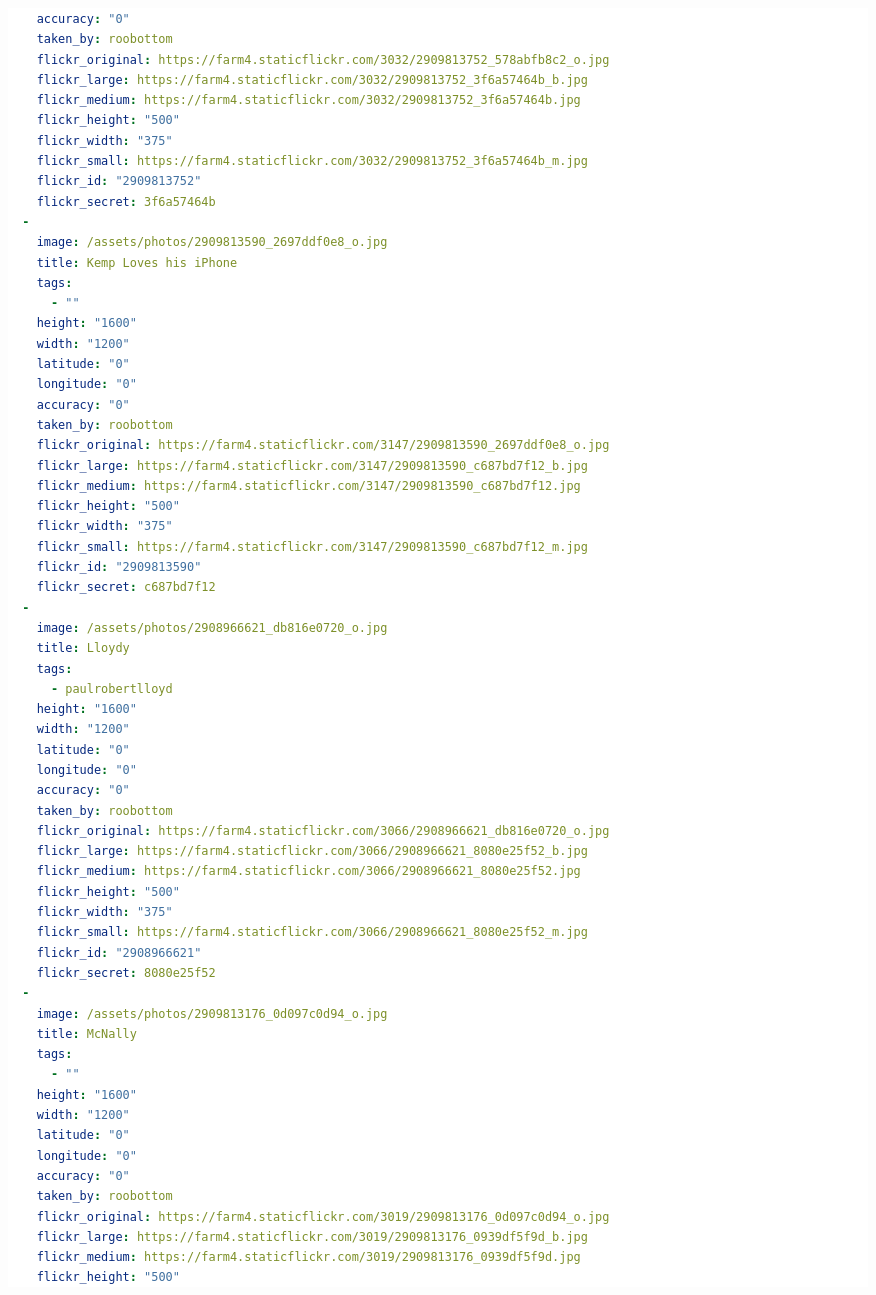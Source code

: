 ```yaml
    accuracy: "0"
    taken_by: roobottom
    flickr_original: https://farm4.staticflickr.com/3032/2909813752_578abfb8c2_o.jpg
    flickr_large: https://farm4.staticflickr.com/3032/2909813752_3f6a57464b_b.jpg
    flickr_medium: https://farm4.staticflickr.com/3032/2909813752_3f6a57464b.jpg
    flickr_height: "500"
    flickr_width: "375"
    flickr_small: https://farm4.staticflickr.com/3032/2909813752_3f6a57464b_m.jpg
    flickr_id: "2909813752"
    flickr_secret: 3f6a57464b
  - 
    image: /assets/photos/2909813590_2697ddf0e8_o.jpg
    title: Kemp Loves his iPhone
    tags:
      - ""
    height: "1600"
    width: "1200"
    latitude: "0"
    longitude: "0"
    accuracy: "0"
    taken_by: roobottom
    flickr_original: https://farm4.staticflickr.com/3147/2909813590_2697ddf0e8_o.jpg
    flickr_large: https://farm4.staticflickr.com/3147/2909813590_c687bd7f12_b.jpg
    flickr_medium: https://farm4.staticflickr.com/3147/2909813590_c687bd7f12.jpg
    flickr_height: "500"
    flickr_width: "375"
    flickr_small: https://farm4.staticflickr.com/3147/2909813590_c687bd7f12_m.jpg
    flickr_id: "2909813590"
    flickr_secret: c687bd7f12
  - 
    image: /assets/photos/2908966621_db816e0720_o.jpg
    title: Lloydy
    tags:
      - paulrobertlloyd
    height: "1600"
    width: "1200"
    latitude: "0"
    longitude: "0"
    accuracy: "0"
    taken_by: roobottom
    flickr_original: https://farm4.staticflickr.com/3066/2908966621_db816e0720_o.jpg
    flickr_large: https://farm4.staticflickr.com/3066/2908966621_8080e25f52_b.jpg
    flickr_medium: https://farm4.staticflickr.com/3066/2908966621_8080e25f52.jpg
    flickr_height: "500"
    flickr_width: "375"
    flickr_small: https://farm4.staticflickr.com/3066/2908966621_8080e25f52_m.jpg
    flickr_id: "2908966621"
    flickr_secret: 8080e25f52
  - 
    image: /assets/photos/2909813176_0d097c0d94_o.jpg
    title: McNally
    tags:
      - ""
    height: "1600"
    width: "1200"
    latitude: "0"
    longitude: "0"
    accuracy: "0"
    taken_by: roobottom
    flickr_original: https://farm4.staticflickr.com/3019/2909813176_0d097c0d94_o.jpg
    flickr_large: https://farm4.staticflickr.com/3019/2909813176_0939df5f9d_b.jpg
    flickr_medium: https://farm4.staticflickr.com/3019/2909813176_0939df5f9d.jpg
    flickr_height: "500"
```